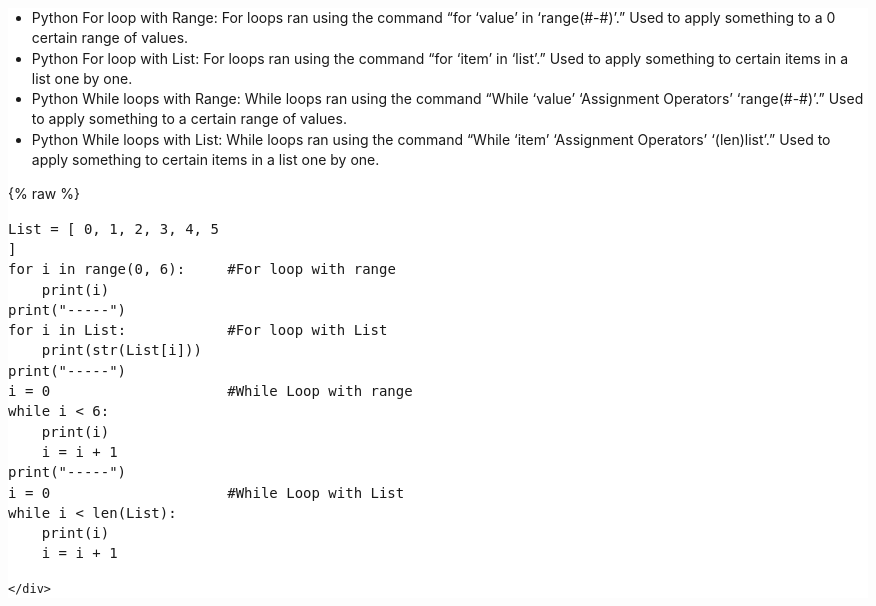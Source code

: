 <div class="cell border-box-sizing text_cell rendered"><div class="inner_cell">
<div class="text_cell_render border-box-sizing rendered_html">
<ul>
<li>Python For loop with Range: For loops ran using the command “for ‘value’ in ‘range(#-#)’.” Used to apply something to a 0 certain range of values.</li>
<li>Python For loop with List: For loops ran using the command “for ‘item’ in ‘list’.” Used to apply something to certain items in a list one by one.</li>
<li>Python While loops with Range: While loops ran using the command “While ‘value’ ‘Assignment Operators’ ‘range(#-#)’.” Used to apply something to a certain range of values.</li>
<li>Python While loops with List: While loops ran using the command “While ‘item’  ‘Assignment Operators’ ‘(len)list’.” Used to apply something to certain items in a list one by one.</li>
</ul>

</div>
</div>
</div>
    {% raw %}
    
<div class="cell border-box-sizing code_cell rendered">
<div class="input">

<div class="inner_cell">
    <div class="input_area">
<div class=" highlight hl-ipython3"><pre><span></span><span class="n">List</span> <span class="o">=</span> <span class="p">[</span> <span class="mi">0</span><span class="p">,</span> <span class="mi">1</span><span class="p">,</span> <span class="mi">2</span><span class="p">,</span> <span class="mi">3</span><span class="p">,</span> <span class="mi">4</span><span class="p">,</span> <span class="mi">5</span>
<span class="p">]</span>
<span class="k">for</span> <span class="n">i</span> <span class="ow">in</span> <span class="nb">range</span><span class="p">(</span><span class="mi">0</span><span class="p">,</span> <span class="mi">6</span><span class="p">):</span>     <span class="c1">#For loop with range</span>
    <span class="nb">print</span><span class="p">(</span><span class="n">i</span><span class="p">)</span>
<span class="nb">print</span><span class="p">(</span><span class="s2">&quot;-----&quot;</span><span class="p">)</span>
<span class="k">for</span> <span class="n">i</span> <span class="ow">in</span> <span class="n">List</span><span class="p">:</span>            <span class="c1">#For loop with List</span>
    <span class="nb">print</span><span class="p">(</span><span class="nb">str</span><span class="p">(</span><span class="n">List</span><span class="p">[</span><span class="n">i</span><span class="p">]))</span>
<span class="nb">print</span><span class="p">(</span><span class="s2">&quot;-----&quot;</span><span class="p">)</span>
<span class="n">i</span> <span class="o">=</span> <span class="mi">0</span>                     <span class="c1">#While Loop with range</span>
<span class="k">while</span> <span class="n">i</span> <span class="o">&lt;</span> <span class="mi">6</span><span class="p">:</span>
    <span class="nb">print</span><span class="p">(</span><span class="n">i</span><span class="p">)</span>
    <span class="n">i</span> <span class="o">=</span> <span class="n">i</span> <span class="o">+</span> <span class="mi">1</span>
<span class="nb">print</span><span class="p">(</span><span class="s2">&quot;-----&quot;</span><span class="p">)</span>
<span class="n">i</span> <span class="o">=</span> <span class="mi">0</span>                     <span class="c1">#While Loop with List</span>
<span class="k">while</span> <span class="n">i</span> <span class="o">&lt;</span> <span class="nb">len</span><span class="p">(</span><span class="n">List</span><span class="p">):</span>
    <span class="nb">print</span><span class="p">(</span><span class="n">i</span><span class="p">)</span>
    <span class="n">i</span> <span class="o">=</span> <span class="n">i</span> <span class="o">+</span> <span class="mi">1</span>
</pre></div>

    </div>
</div>